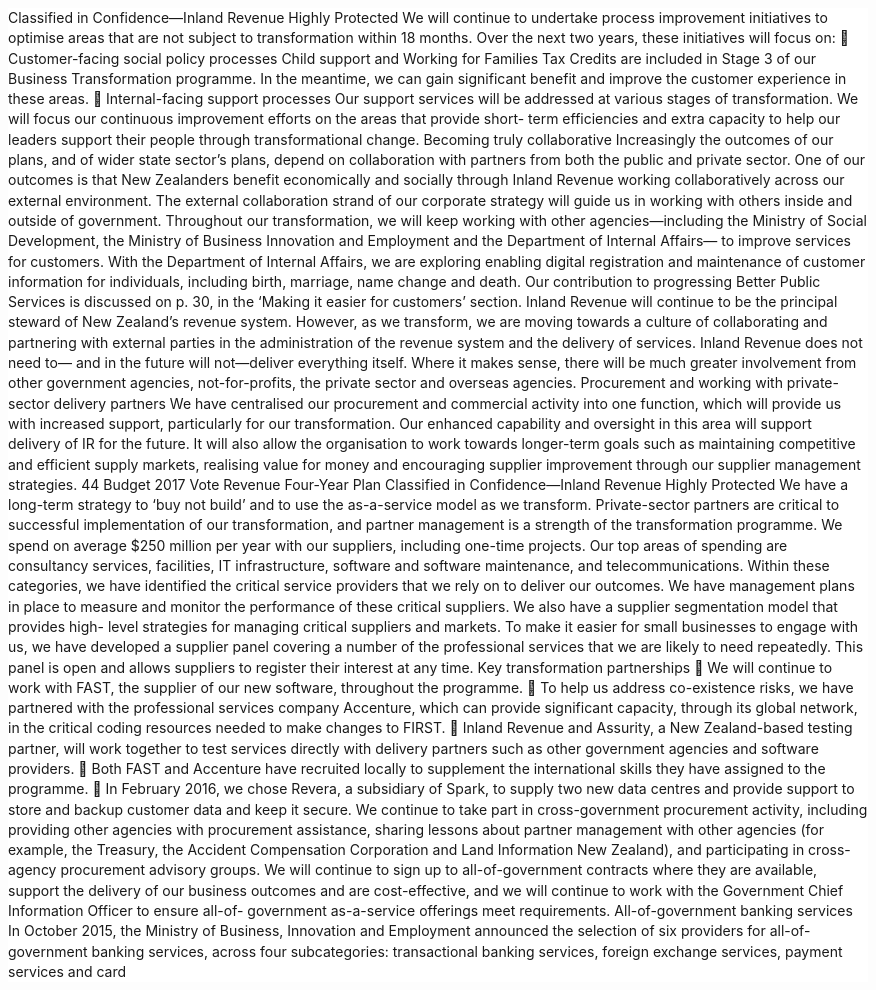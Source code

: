 Classified in Confidence—Inland Revenue Highly Protected We will continue to undertake process improvement initiatives to optimise areas that are not subject to transformation within 18 months. Over the next two years, these initiatives will focus on:  Customer-facing social policy processes Child support and Working for Families Tax Credits are included in Stage 3 of our Business Transformation programme. In the meantime, we can gain significant benefit and improve the customer experience in these areas.  Internal-facing support processes Our support services will be addressed at various stages of transformation. We will focus our continuous improvement efforts on the areas that provide short- term efficiencies and extra capacity to help our leaders support their people through transformational change. Becoming truly collaborative Increasingly the outcomes of our plans, and of wider state sector’s plans, depend on collaboration with partners from both the public and private sector. One of our outcomes is that New Zealanders benefit economically and socially through Inland Revenue working collaboratively across our external environment. The external collaboration strand of our corporate strategy will guide us in working with others inside and outside of government. Throughout our transformation, we will keep working with other agencies—including the Ministry of Social Development, the Ministry of Business Innovation and Employment and the Department of Internal Affairs— to improve services for customers. With the Department of Internal Affairs, we are exploring enabling digital registration and maintenance of customer information for individuals, including birth, marriage, name change and death. Our contribution to progressing Better Public Services is discussed on p. 30, in the ‘Making it easier for customers’ section. Inland Revenue will continue to be the principal steward of New Zealand’s revenue system. However, as we transform, we are moving towards a culture of collaborating and partnering with external parties in the administration of the revenue system and the delivery of services. Inland Revenue does not need to— and in the future will not—deliver everything itself. Where it makes sense, there will be much greater involvement from other government agencies, not-for-profits, the private sector and overseas agencies. Procurement and working with private-sector delivery partners We have centralised our procurement and commercial activity into one function, which will provide us with increased support, particularly for our transformation. Our enhanced capability and oversight in this area will support delivery of IR for the future. It will also allow the organisation to work towards longer-term goals such as maintaining competitive and efficient supply markets, realising value for money and encouraging supplier improvement through our supplier management strategies. 44 Budget 2017 Vote Revenue Four-Year Plan Classified in Confidence—Inland Revenue Highly Protected We have a long-term strategy to ‘buy not build’ and to use the as-a-service model as we transform. Private-sector partners are critical to successful implementation of our transformation, and partner management is a strength of the transformation programme. We spend on average $250 million per year with our suppliers, including one-time projects. Our top areas of spending are consultancy services, facilities, IT infrastructure, software and software maintenance, and telecommunications. Within these categories, we have identified the critical service providers that we rely on to deliver our outcomes. We have management plans in place to measure and monitor the performance of these critical suppliers. We also have a supplier segmentation model that provides high- level strategies for managing critical suppliers and markets. To make it easier for small businesses to engage with us, we have developed a supplier panel covering a number of the professional services that we are likely to need repeatedly. This panel is open and allows suppliers to register their interest at any time. Key transformation partnerships  We will continue to work with FAST, the supplier of our new software, throughout the programme.  To help us address co-existence risks, we have partnered with the professional services company Accenture, which can provide significant capacity, through its global network, in the critical coding resources needed to make changes to FIRST.  Inland Revenue and Assurity, a New Zealand-based testing partner, will work together to test services directly with delivery partners such as other government agencies and software providers.  Both FAST and Accenture have recruited locally to supplement the international skills they have assigned to the programme.  In February 2016, we chose Revera, a subsidiary of Spark, to supply two new data centres and provide support to store and backup customer data and keep it secure. We continue to take part in cross-government procurement activity, including providing other agencies with procurement assistance, sharing lessons about partner management with other agencies (for example, the Treasury, the Accident Compensation Corporation and Land Information New Zealand), and participating in cross-agency procurement advisory groups. We will continue to sign up to all-of-government contracts where they are available, support the delivery of our business outcomes and are cost-effective, and we will continue to work with the Government Chief Information Officer to ensure all-of- government as-a-service offerings meet requirements. All-of-government banking services In October 2015, the Ministry of Business, Innovation and Employment announced the selection of six providers for all-of-government banking services, across four subcategories: transactional banking services, foreign exchange services, payment services and card